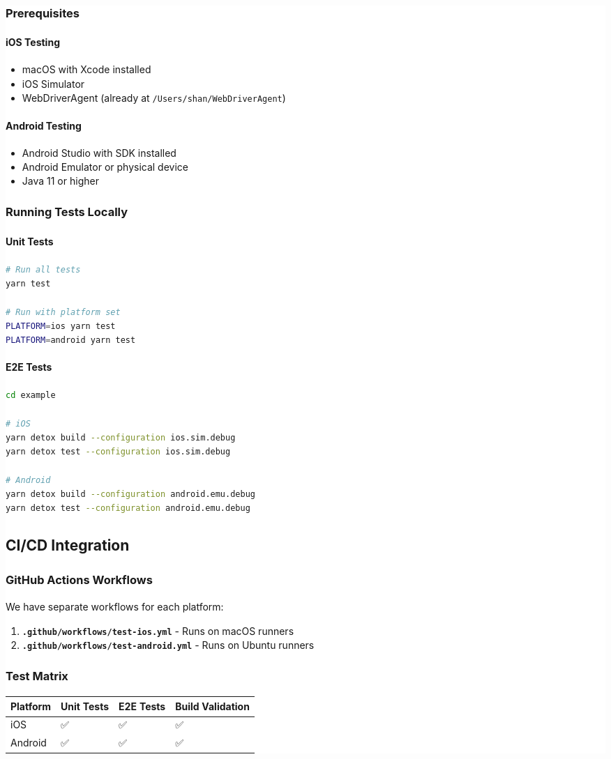 ### Prerequisites

#### iOS Testing
- macOS with Xcode installed
- iOS Simulator
- WebDriverAgent (already at `/Users/shan/WebDriverAgent`)

#### Android Testing
- Android Studio with SDK installed
- Android Emulator or physical device
- Java 11 or higher

### Running Tests Locally

#### Unit Tests
```bash
# Run all tests
yarn test

# Run with platform set
PLATFORM=ios yarn test
PLATFORM=android yarn test
```

#### E2E Tests
```bash
cd example

# iOS
yarn detox build --configuration ios.sim.debug
yarn detox test --configuration ios.sim.debug

# Android
yarn detox build --configuration android.emu.debug
yarn detox test --configuration android.emu.debug
```

## CI/CD Integration

### GitHub Actions Workflows

We have separate workflows for each platform:

1. **`.github/workflows/test-ios.yml`** - Runs on macOS runners
2. **`.github/workflows/test-android.yml`** - Runs on Ubuntu runners

### Test Matrix

| Platform | Unit Tests | E2E Tests | Build Validation |
|----------|------------|-----------|------------------|
| iOS      | ✅         | ✅        | ✅               |
| Android  | ✅         | ✅        | ✅               |
